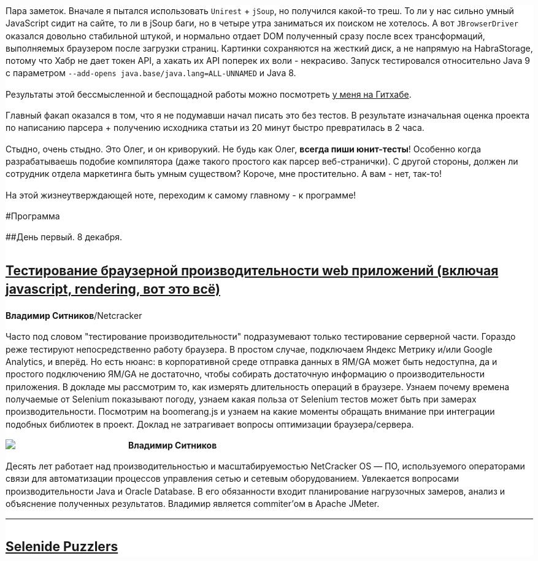 Пара заметок. Вначале я пытался использовать `Unirest` + `jSoup`, но получился какой-то треш. То ли у нас сильно умный JavaScript сидит на сайте, то ли в jSoup баги, но в четыре утра заниматься их поиском не хотелось. А вот `JBrowserDriver` оказался довольно стабильной штукой, и нормально отдает DOM полученный сразу после всех трансформаций, выполняемых браузером после загрузки страниц. Картинки сохраняются на жесткий диск, а не напрямую на HabraStorage, потому что Хабр не дает токен API, а хакать их API поперек их воли - некрасиво. Запуск тестировался относительно Java 9 с параметром `--add-opens java.base/java.lang=ALL-UNNAMED` и Java 8.

Результаты этой бессмысленной и беспощадной работы можно посмотреть [у меня на Гитхабе](https://github.com/olegchir/heisenbug2017moscow-parser).

Главный факап оказался в том, что я не подумавши начал писать это без тестов. В результате изначальная оценка проекта по написанию парсера + получению исходника статьи из 20 минут быстро превратилась в 2 часа. 

Стыдно, очень стыдно. Это Олег, и он криворукий. Не будь как Олег, **всегда пиши юнит-тесты**! Особенно когда разрабатываешь подобие компилятора (даже такого простого как парсер веб-странички). С другой стороны, должен ли сотрудник отдела маркетинга быть умным существом? Короче, мне простительно. А вам - нет, так-то!

На этой жизнеутверждающей ноте, переходим к самому главному - к программе!

#Программа

##День первый. 8 декабря.

## [Тестирование браузерной производительности web приложений (включая javascript, rendering, вот это всё)](https://heisenbug-moscow.ru/talks/2017/msk/ik9jansi0gykw2egosq2c/)

**Владимир Ситников**/Netcracker

Часто под словом "тестирование производительности" подразумевают только тестирование серверной части. Гораздо реже тестируют непосредственно работу браузера. В простом случае, подключаем Яндекс Метрику и/или Google Analytics, и вперёд. Но есть нюанс: в корпоративной среде отправка данных в ЯМ/GA может быть недоступна, да и простого подключению ЯМ/GA не достаточно, чтобы собирать достаточную информацию о производительности приложения. В докладе мы рассмотрим то, как измерять длительность операций в браузере. Узнаем почему времена получаемые от Selenium показывают погоду, узнаем какая польза от Selenium тестов может быть при замерах производительности. Посмотрим на boomerang.js и узнаем на какие моменты обращать внимание при интеграции подобных библиотек в проект. Доклад не затрагивает вопросы оптимизации браузера/сервера. 

<img src="https://images.contentful.com/ut4a3ciohj8i/1Zh17Jm8ZmSeokeOCcKAWe/885151b44fc1034f237485e9f52a6248/sitnikov.jpg?w=200" width=200 align=left> **Владимир Ситников**

Десять лет работает над производительностью и масштабируемостью NetCracker OS — ПО, используемого операторами связи для автоматизации процессов управления сетью и сетевым оборудованием. Увлекается вопросами производительности Java и Oracle Database. В его обязанности входит планирование нагрузочных замеров, анализ и объяснение полученных результатов. Владимир является commiter’ом в Apache JMeter.<br clear=all>


<hr/>

## [Selenide Puzzlers](https://heisenbug-moscow.ru/talks/2017/msk/74qfnsvag4gcsi4sw8gyoi/)
